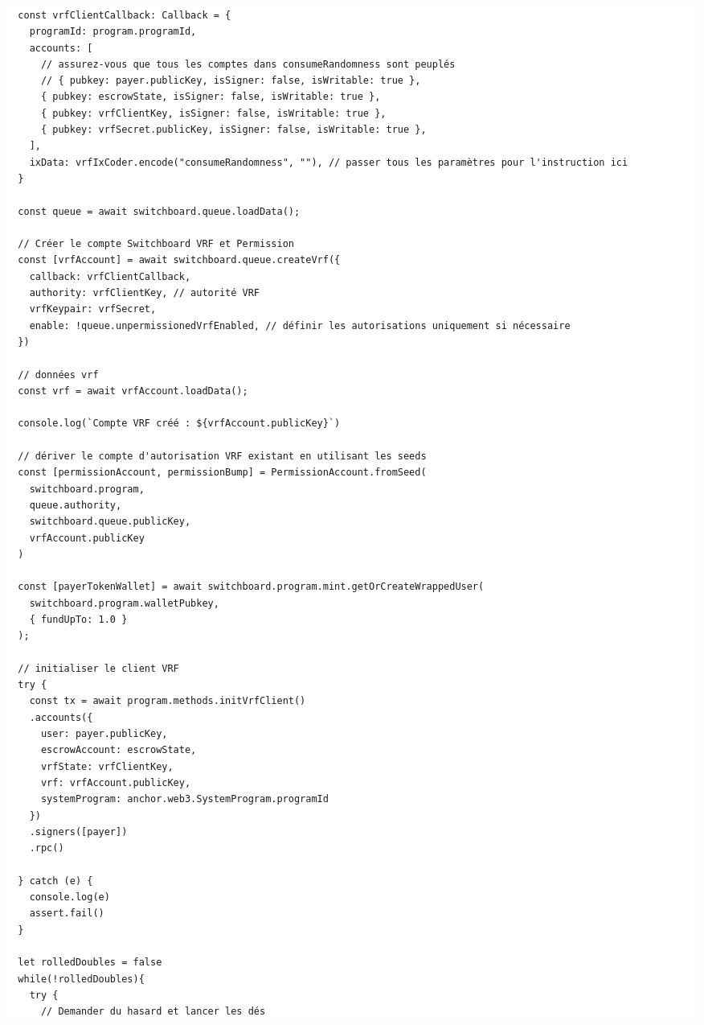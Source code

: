 ```tsx
  const vrfClientCallback: Callback = {
    programId: program.programId,
    accounts: [
      // assurez-vous que tous les comptes dans consumeRandomness sont peuplés
      // { pubkey: payer.publicKey, isSigner: false, isWritable: true },
      { pubkey: escrowState, isSigner: false, isWritable: true },
      { pubkey: vrfClientKey, isSigner: false, isWritable: true },
      { pubkey: vrfSecret.publicKey, isSigner: false, isWritable: true },
    ],
    ixData: vrfIxCoder.encode("consumeRandomness", ""), // passer tous les paramètres pour l'instruction ici
  }

  const queue = await switchboard.queue.loadData();

  // Créer le compte Switchboard VRF et Permission
  const [vrfAccount] = await switchboard.queue.createVrf({
    callback: vrfClientCallback,
    authority: vrfClientKey, // autorité VRF
    vrfKeypair: vrfSecret,
    enable: !queue.unpermissionedVrfEnabled, // définir les autorisations uniquement si nécessaire
  })

  // données vrf
  const vrf = await vrfAccount.loadData();

  console.log(`Compte VRF créé : ${vrfAccount.publicKey}`)

  // dériver le compte d'autorisation VRF existant en utilisant les seeds
  const [permissionAccount, permissionBump] = PermissionAccount.fromSeed(
    switchboard.program,
    queue.authority,
    switchboard.queue.publicKey,
    vrfAccount.publicKey
  )

  const [payerTokenWallet] = await switchboard.program.mint.getOrCreateWrappedUser(
    switchboard.program.walletPubkey,
    { fundUpTo: 1.0 }
  );

  // initialiser le client VRF
  try {
    const tx = await program.methods.initVrfClient()
    .accounts({
      user: payer.publicKey,
      escrowAccount: escrowState,
      vrfState: vrfClientKey,
      vrf: vrfAccount.publicKey,
      systemProgram: anchor.web3.SystemProgram.programId
    })
    .signers([payer])
    .rpc()
    
  } catch (e) {
    console.log(e)
    assert.fail()
  }

  let rolledDoubles = false
  while(!rolledDoubles){
    try {
      // Demander du hasard et lancer les dés
```